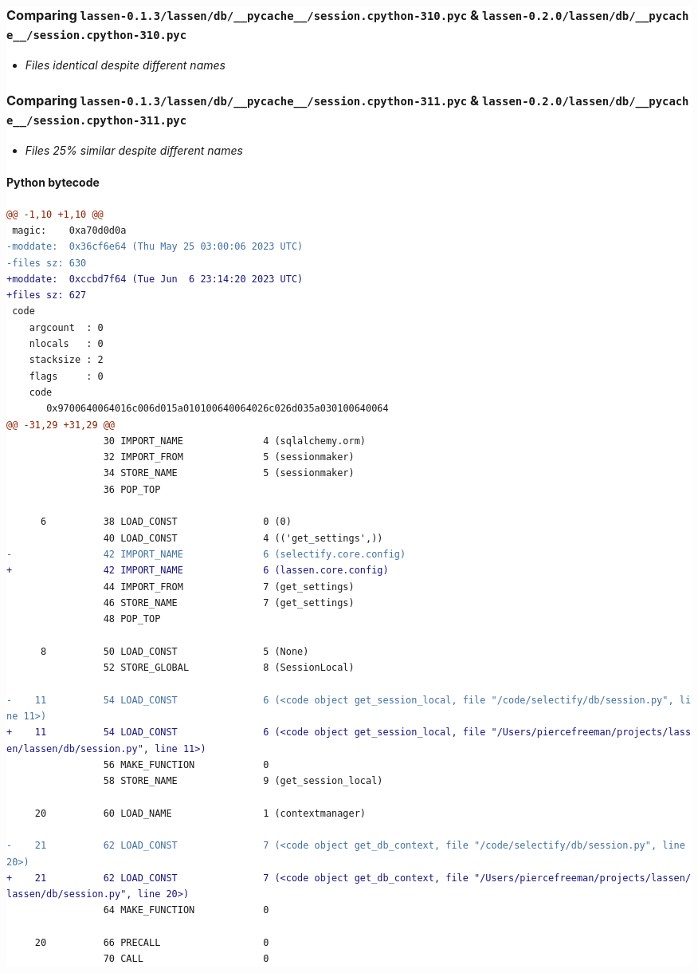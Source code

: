 ```diff
```

### Comparing `lassen-0.1.3/lassen/db/__pycache__/session.cpython-310.pyc` & `lassen-0.2.0/lassen/db/__pycache__/session.cpython-310.pyc`

 * *Files identical despite different names*

### Comparing `lassen-0.1.3/lassen/db/__pycache__/session.cpython-311.pyc` & `lassen-0.2.0/lassen/db/__pycache__/session.cpython-311.pyc`

 * *Files 25% similar despite different names*

#### Python bytecode

```diff
@@ -1,10 +1,10 @@
 magic:    0xa70d0d0a
-moddate:  0x36cf6e64 (Thu May 25 03:00:06 2023 UTC)
-files sz: 630
+moddate:  0xccbd7f64 (Tue Jun  6 23:14:20 2023 UTC)
+files sz: 627
 code
    argcount  : 0
    nlocals   : 0
    stacksize : 2
    flags     : 0
    code
       0x9700640064016c006d015a010100640064026c026d035a030100640064
@@ -31,29 +31,29 @@
                 30 IMPORT_NAME              4 (sqlalchemy.orm)
                 32 IMPORT_FROM              5 (sessionmaker)
                 34 STORE_NAME               5 (sessionmaker)
                 36 POP_TOP
    
      6          38 LOAD_CONST               0 (0)
                 40 LOAD_CONST               4 (('get_settings',))
-                42 IMPORT_NAME              6 (selectify.core.config)
+                42 IMPORT_NAME              6 (lassen.core.config)
                 44 IMPORT_FROM              7 (get_settings)
                 46 STORE_NAME               7 (get_settings)
                 48 POP_TOP
    
      8          50 LOAD_CONST               5 (None)
                 52 STORE_GLOBAL             8 (SessionLocal)
    
-    11          54 LOAD_CONST               6 (<code object get_session_local, file "/code/selectify/db/session.py", line 11>)
+    11          54 LOAD_CONST               6 (<code object get_session_local, file "/Users/piercefreeman/projects/lassen/lassen/db/session.py", line 11>)
                 56 MAKE_FUNCTION            0
                 58 STORE_NAME               9 (get_session_local)
    
     20          60 LOAD_NAME                1 (contextmanager)
    
-    21          62 LOAD_CONST               7 (<code object get_db_context, file "/code/selectify/db/session.py", line 20>)
+    21          62 LOAD_CONST               7 (<code object get_db_context, file "/Users/piercefreeman/projects/lassen/lassen/db/session.py", line 20>)
                 64 MAKE_FUNCTION            0
    
     20          66 PRECALL                  0
                 70 CALL                     0
```